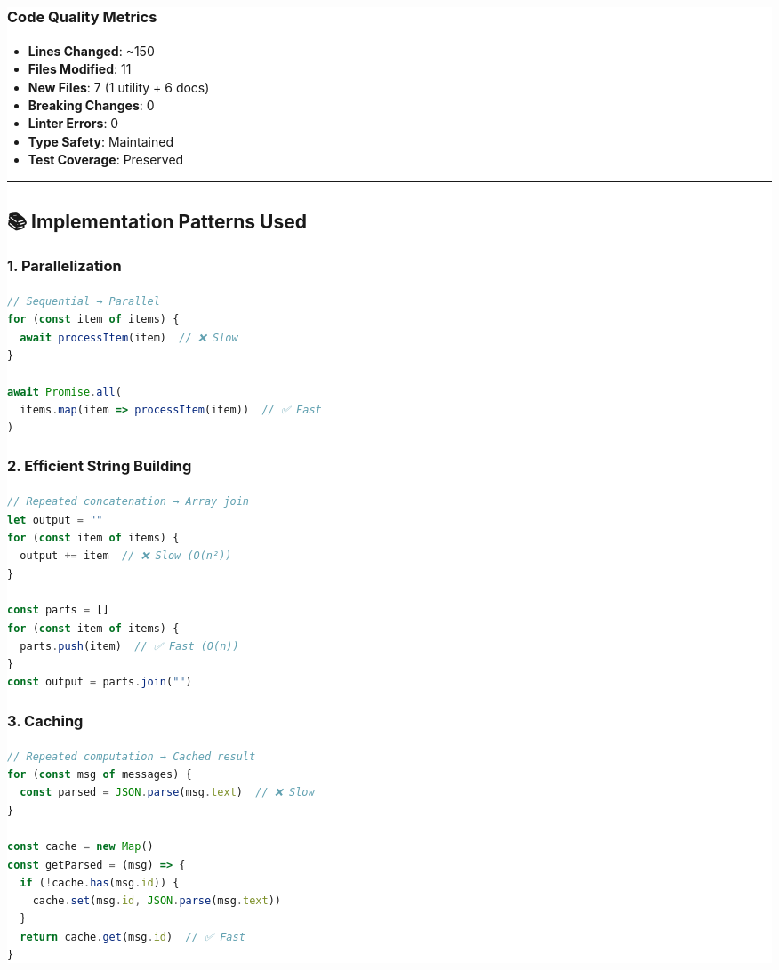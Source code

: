 ### Code Quality Metrics

- **Lines Changed**: ~150
- **Files Modified**: 11
- **New Files**: 7 (1 utility + 6 docs)
- **Breaking Changes**: 0
- **Linter Errors**: 0
- **Type Safety**: Maintained
- **Test Coverage**: Preserved

---

## 📚 Implementation Patterns Used

### 1. Parallelization
```typescript
// Sequential → Parallel
for (const item of items) {
  await processItem(item)  // ❌ Slow
}

await Promise.all(
  items.map(item => processItem(item))  // ✅ Fast
)
```

### 2. Efficient String Building
```typescript
// Repeated concatenation → Array join
let output = ""
for (const item of items) {
  output += item  // ❌ Slow (O(n²))
}

const parts = []
for (const item of items) {
  parts.push(item)  // ✅ Fast (O(n))
}
const output = parts.join("")
```

### 3. Caching
```typescript
// Repeated computation → Cached result
for (const msg of messages) {
  const parsed = JSON.parse(msg.text)  // ❌ Slow
}

const cache = new Map()
const getParsed = (msg) => {
  if (!cache.has(msg.id)) {
    cache.set(msg.id, JSON.parse(msg.text))
  }
  return cache.get(msg.id)  // ✅ Fast
}
```

